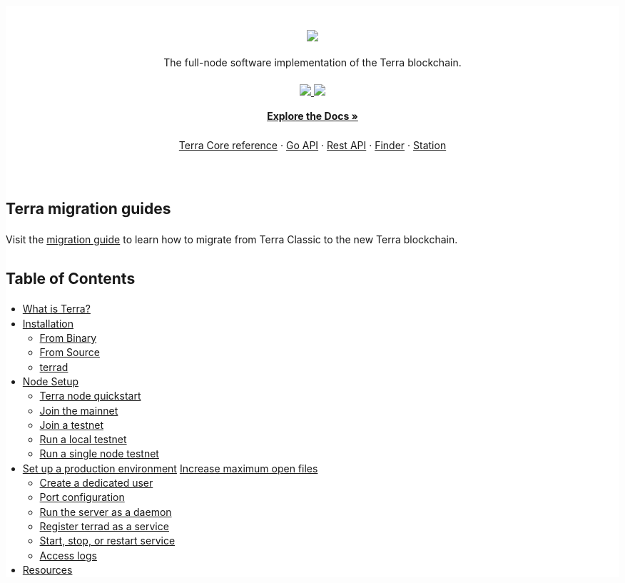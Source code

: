 <p>&nbsp;</p>
<p align="center">

<img src="core_logo.svg" width=500>

</p>

<p align="center">
The full-node software implementation of the Terra blockchain.<br/><br/>

<a href="https://codecov.io/gh/terra-money/core">
    <img src="https://codecov.io/gh/terra-money/core/branch/main/graph/badge.svg">
</a>
<a href="https://goreportcard.com/report/github.com/terra-money/core">
    <img src="https://goreportcard.com/badge/github.com/terra-money/core">
</a>

</p>

<p align="center">
  <a href="https://docs.terra.money/"><strong>Explore the Docs »</strong></a>
  <br />
  <br/>
  <a href="https://docs.terra.money/docs/develop/module-specifications/README.html">Terra Core reference</a>
  ·
  <a href="https://pkg.go.dev/github.com/terra-money/core?tab=subdirectories">Go API</a>
  ·
  <a href="https://lcd.terra.dev/swagger/#/">Rest API</a>
  ·
  <a href="https://finder.terra.money/">Finder</a>
  ·
  <a href="https://station.terra.money/">Station</a>
</p>

<br/>

## Terra migration guides

Visit the [migration guide](https://migrate.terra.money) to learn how to migrate from Terra Classic to the new Terra blockchain.

## Table of Contents 

- [What is Terra?](#what-is-terra)
- [Installation](#installation)
  - [From Binary](#from-binary)
  - [From Source](#from-source)
  - [terrad](#terrad)
- [Node Setup](#node-setup)
  - [Terra node quickstart](#terra-node-quick-start)
  - [Join the mainnet](#join-the-mainnet)
  - [Join a testnet](#join-a-testnet)
  - [Run a local testnet](#run-a-local-testnet)
  - [Run a single node testnet](#run-a-single-node-testnet)
- [Set up a production environment](#set-up-a-production-environment)
[Increase maximum open files](#step-increase-maximum-open-files)
  - [Create a dedicated user](#create-a-dedicated-user)
  - [Port configuration](#port-configuration)
  - [Run the server as a daemon](#run-the-server-as-a-daemon)
  - [Register terrad as a service](#register-terrad-as-a-service)
  - [Start, stop, or restart service](#start-stop-or-restart-service)
  - [Access logs](#access-logs)
- [Resources](#resources)